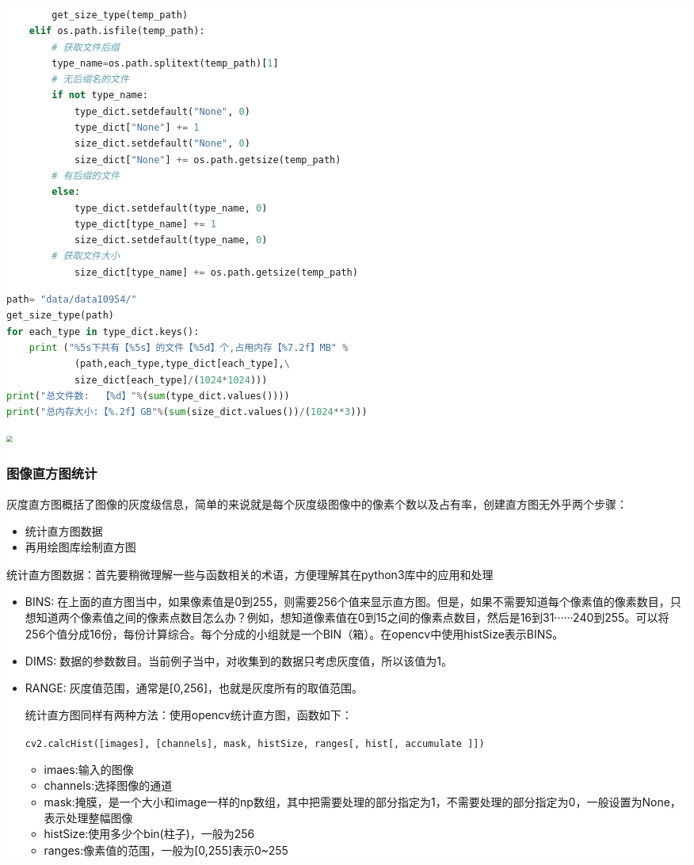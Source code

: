 ```python
        get_size_type(temp_path)     
    elif os.path.isfile(temp_path):
        # 获取文件后缀
        type_name=os.path.splitext(temp_path)[1]   
        # 无后缀名的文件
        if not type_name:
            type_dict.setdefault("None", 0)
            type_dict["None"] += 1
            size_dict.setdefault("None", 0)
            size_dict["None"] += os.path.getsize(temp_path)
        # 有后缀的文件
        else:
            type_dict.setdefault(type_name, 0)
            type_dict[type_name] += 1
            size_dict.setdefault(type_name, 0)
        # 获取文件大小
            size_dict[type_name] += os.path.getsize(temp_path)  
```

```python
path= "data/data10954/"
get_size_type(path)
for each_type in type_dict.keys():
    print ("%5s下共有【%5s】的文件【%5d】个,占用内存【%7.2f】MB" %     
            (path,each_type,type_dict[each_type],\
            size_dict[each_type]/(1024*1024)))
print("总文件数:  【%d】"%(sum(type_dict.values())))
print("总内存大小:【%.2f】GB"%(sum(size_dict.values())/(1024**3)))
```

<img src="https://tva1.sinaimg.cn/large/e6c9d24ely1h0anpuo92yj20v4060wff.jpg" style="zoom:50%;" />

### 图像直方图统计

​       灰度直方图概括了图像的灰度级信息，简单的来说就是每个灰度级图像中的像素个数以及占有率，创建直方图无外乎两个步骤：

- 统计直方图数据
- 再用绘图库绘制直方图

​       统计直方图数据：首先要稍微理解一些与函数相关的术语，方便理解其在python3库中的应用和处理  

- BINS: 在上面的直方图当中，如果像素值是0到255，则需要256个值来显示直方图。但是，如果不需要知道每个像素值的像素数目，只想知道两个像素值之间的像素点数目怎么办？例如，想知道像素值在0到15之间的像素点数目，然后是16到31······240到255。可以将256个值分成16份，每份计算综合。每个分成的小组就是一个BIN（箱）。在opencv中使用histSize表示BINS。

- DIMS: 数据的参数数目。当前例子当中，对收集到的数据只考虑灰度值，所以该值为1。

- RANGE: 灰度值范围，通常是[0,256]，也就是灰度所有的取值范围。 

  统计直方图同样有两种方法：使用opencv统计直方图，函数如下：

  `cv2.calcHist([images], [channels], mask, histSize, ranges[, hist[, accumulate ]])`

  - imaes:输入的图像
  - channels:选择图像的通道
  - mask:掩膜，是一个大小和image一样的np数组，其中把需要处理的部分指定为1，不需要处理的部分指定为0，一般设置为None，表示处理整幅图像
  - histSize:使用多少个bin(柱子)，一般为256
  - ranges:像素值的范围，一般为[0,255]表示0~255
